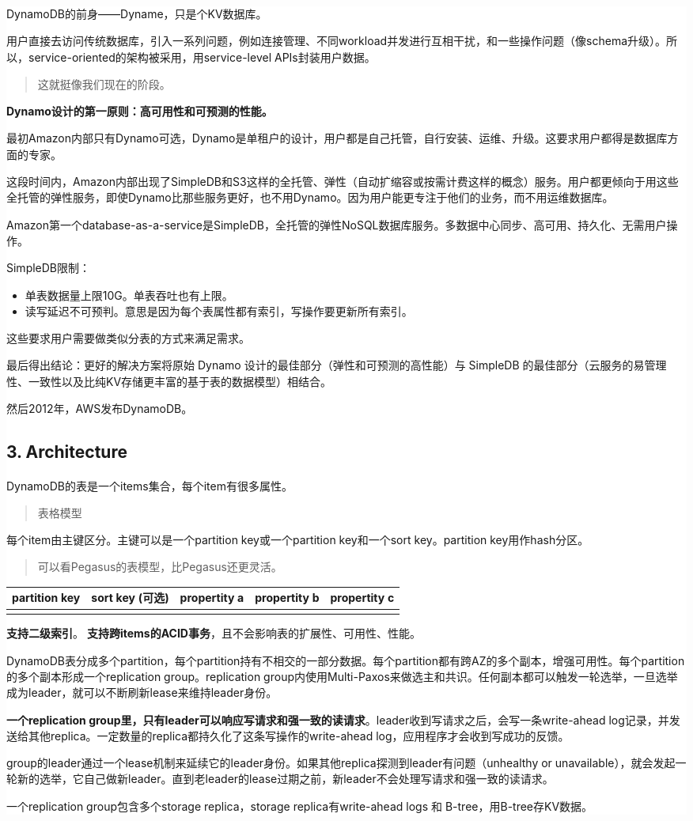 DynamoDB的前身——Dyname，只是个KV数据库。

用户直接去访问传统数据库，引入一系列问题，例如连接管理、不同workload并发进行互相干扰，和一些操作问题（像schema升级）。所以，service-oriented的架构被采用，用service-level APIs封装用户数据。

> 这就挺像我们现在的阶段。

**Dynamo设计的第一原则：高可用性和可预测的性能。**

最初Amazon内部只有Dynamo可选，Dynamo是单租户的设计，用户都是自己托管，自行安装、运维、升级。这要求用户都得是数据库方面的专家。

这段时间内，Amazon内部出现了SimpleDB和S3这样的全托管、弹性（自动扩缩容或按需计费这样的概念）服务。用户都更倾向于用这些全托管的弹性服务，即使Dynamo比那些服务更好，也不用Dynamo。因为用户能更专注于他们的业务，而不用运维数据库。

Amazon第一个database-as-a-service是SimpleDB，全托管的弹性NoSQL数据库服务。多数据中心同步、高可用、持久化、无需用户操作。

SimpleDB限制：
-   单表数据量上限10G。单表吞吐也有上限。
-   读写延迟不可预判。意思是因为每个表属性都有索引，写操作要更新所有索引。

这些要求用户需要做类似分表的方式来满足需求。

最后得出结论：更好的解决方案将原始 Dynamo 设计的最佳部分（弹性和可预测的高性能）与 SimpleDB 的最佳部分（云服务的易管理性、一致性以及比纯KV存储更丰富的基于表的数据模型）相结合。

然后2012年，AWS发布DynamoDB。

## 3. Architecture

DynamoDB的表是一个items集合，每个item有很多属性。

> 表格模型

每个item由主键区分。主键可以是一个partition key或一个partition key和一个sort key。partition key用作hash分区。

> 可以看Pegasus的表模型，比Pegasus还更灵活。

| partition key | sort key (可选) | propertity a | propertity b | propertity c |
| ------------- | -------- | ------------ | ------------ | ------------ |
|               |          |              |              |              |

**支持二级索引**。
**支持跨items的ACID事务**，且不会影响表的扩展性、可用性、性能。

DynamoDB表分成多个partition，每个partition持有不相交的一部分数据。每个partition都有跨AZ的多个副本，增强可用性。每个partition的多个副本形成一个replication group。replication group内使用Multi-Paxos来做选主和共识。任何副本都可以触发一轮选举，一旦选举成为leader，就可以不断刷新lease来维持leader身份。

**一个replication group里，只有leader可以响应写请求和强一致的读请求**。leader收到写请求之后，会写一条write-ahead log记录，并发送给其他replica。一定数量的replica都持久化了这条写操作的write-ahead log，应用程序才会收到写成功的反馈。

group的leader通过一个lease机制来延续它的leader身份。如果其他replica探测到leader有问题（unhealthy or unavailable），就会发起一轮新的选举，它自己做新leader。直到老leader的lease过期之前，新leader不会处理写请求和强一致的读请求。

一个replication group包含多个storage replica，storage replica有write-ahead logs 和 B-tree，用B-tree存KV数据。